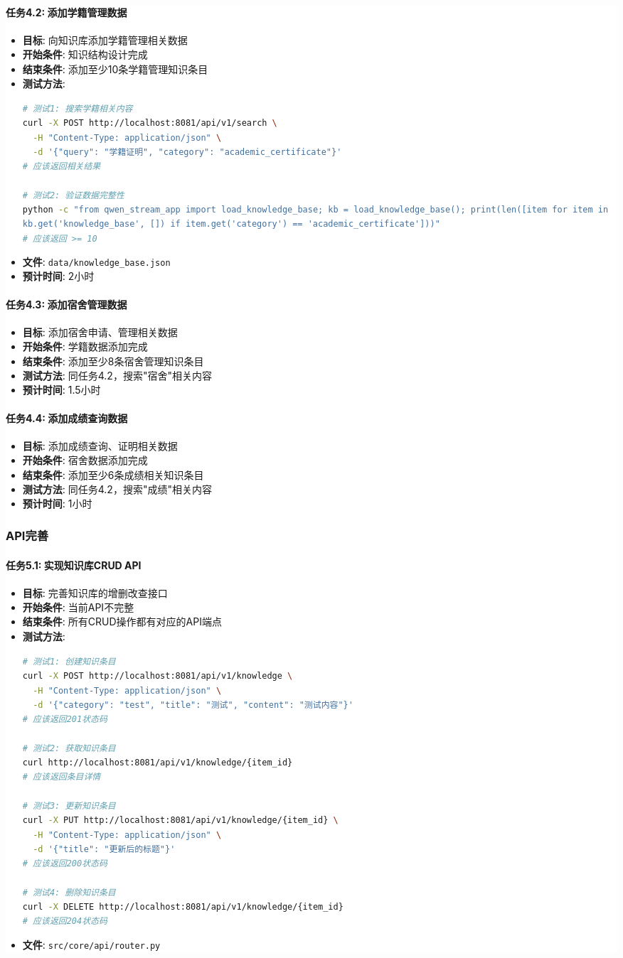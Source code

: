 #### 任务4.2: 添加学籍管理数据
- **目标**: 向知识库添加学籍管理相关数据
- **开始条件**: 知识结构设计完成
- **结束条件**: 添加至少10条学籍管理知识条目
- **测试方法**:
  ```bash
  # 测试1: 搜索学籍相关内容
  curl -X POST http://localhost:8081/api/v1/search \
    -H "Content-Type: application/json" \
    -d '{"query": "学籍证明", "category": "academic_certificate"}'
  # 应该返回相关结果
  
  # 测试2: 验证数据完整性
  python -c "from qwen_stream_app import load_knowledge_base; kb = load_knowledge_base(); print(len([item for item in kb.get('knowledge_base', []) if item.get('category') == 'academic_certificate']))"
  # 应该返回 >= 10
  ```
- **文件**: `data/knowledge_base.json`
- **预计时间**: 2小时

#### 任务4.3: 添加宿舍管理数据
- **目标**: 添加宿舍申请、管理相关数据
- **开始条件**: 学籍数据添加完成
- **结束条件**: 添加至少8条宿舍管理知识条目
- **测试方法**: 同任务4.2，搜索"宿舍"相关内容
- **预计时间**: 1.5小时

#### 任务4.4: 添加成绩查询数据
- **目标**: 添加成绩查询、证明相关数据
- **开始条件**: 宿舍数据添加完成
- **结束条件**: 添加至少6条成绩相关知识条目
- **测试方法**: 同任务4.2，搜索"成绩"相关内容
- **预计时间**: 1小时

### API完善

#### 任务5.1: 实现知识库CRUD API
- **目标**: 完善知识库的增删改查接口
- **开始条件**: 当前API不完整
- **结束条件**: 所有CRUD操作都有对应的API端点
- **测试方法**:
  ```bash
  # 测试1: 创建知识条目
  curl -X POST http://localhost:8081/api/v1/knowledge \
    -H "Content-Type: application/json" \
    -d '{"category": "test", "title": "测试", "content": "测试内容"}'
  # 应该返回201状态码
  
  # 测试2: 获取知识条目
  curl http://localhost:8081/api/v1/knowledge/{item_id}
  # 应该返回条目详情
  
  # 测试3: 更新知识条目
  curl -X PUT http://localhost:8081/api/v1/knowledge/{item_id} \
    -H "Content-Type: application/json" \
    -d '{"title": "更新后的标题"}'
  # 应该返回200状态码
  
  # 测试4: 删除知识条目
  curl -X DELETE http://localhost:8081/api/v1/knowledge/{item_id}
  # 应该返回204状态码
  ```
- **文件**: `src/core/api/router.py`